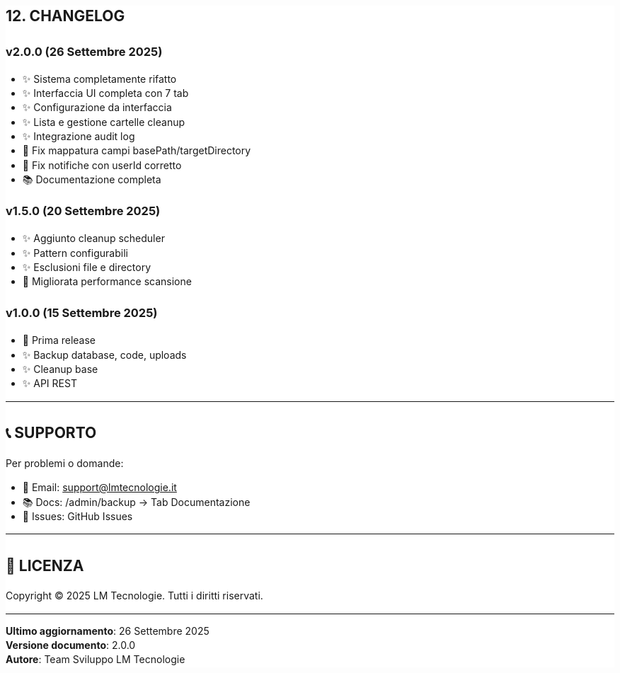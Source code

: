 
## 12. CHANGELOG

### v2.0.0 (26 Settembre 2025)
- ✨ Sistema completamente rifatto
- ✨ Interfaccia UI completa con 7 tab
- ✨ Configurazione da interfaccia
- ✨ Lista e gestione cartelle cleanup
- ✨ Integrazione audit log
- 🐛 Fix mappatura campi basePath/targetDirectory
- 🐛 Fix notifiche con userId corretto
- 📚 Documentazione completa

### v1.5.0 (20 Settembre 2025)
- ✨ Aggiunto cleanup scheduler
- ✨ Pattern configurabili
- ✨ Esclusioni file e directory
- 🔧 Migliorata performance scansione

### v1.0.0 (15 Settembre 2025)
- 🎉 Prima release
- ✨ Backup database, code, uploads
- ✨ Cleanup base
- ✨ API REST

---

## 📞 SUPPORTO

Per problemi o domande:
- 📧 Email: support@lmtecnologie.it
- 📚 Docs: /admin/backup → Tab Documentazione
- 🐛 Issues: GitHub Issues

---

## 📄 LICENZA

Copyright © 2025 LM Tecnologie. Tutti i diritti riservati.

---

**Ultimo aggiornamento**: 26 Settembre 2025  
**Versione documento**: 2.0.0  
**Autore**: Team Sviluppo LM Tecnologie
